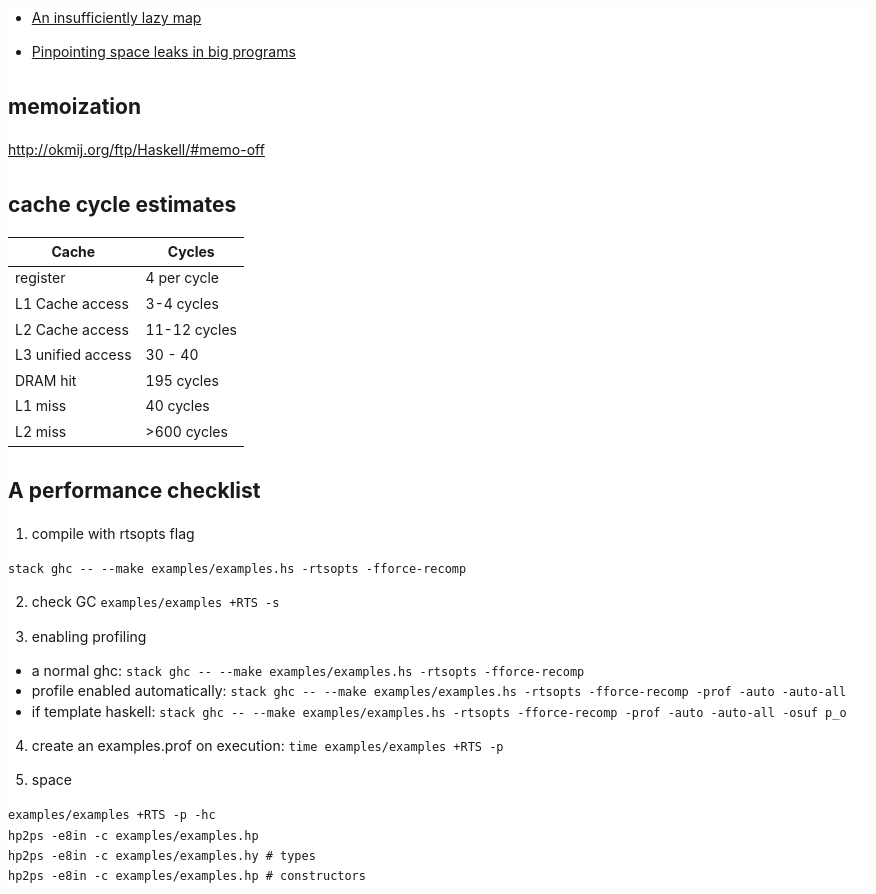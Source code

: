 - [An insufficiently lazy map](http://blog.ezyang.com/2011/05/an-insufficiently-lazy-map/)

- [Pinpointing space leaks in big programs](http://blog.ezyang.com/2011/06/pinpointing-space-leaks-in-big-programs/)

memoization
---

http://okmij.org/ftp/Haskell/#memo-off


cache cycle estimates
---------------------

| Cache             | Cycles         |
|-------------------|----------------|
| register          | 4 per cycle    |
| L1 Cache access   | 3-4 cycles     |
| L2 Cache access   | 11-12 cycles   |
| L3 unified access | 30 - 40        |
| DRAM hit          | 195 cycles     |
| L1 miss           | 40 cycles      |
| L2 miss           | &gt;600 cycles |

A performance checklist
---

1. compile with rtsopts flag

```
stack ghc -- --make examples/examples.hs -rtsopts -fforce-recomp
```

2.  check GC `examples/examples +RTS -s`

3.  enabling profiling

  - a normal ghc: `stack ghc -- --make examples/examples.hs -rtsopts -fforce-recomp`
  - profile enabled automatically: `stack ghc -- --make examples/examples.hs -rtsopts -fforce-recomp -prof -auto -auto-all`
  - if template haskell: `stack ghc -- --make examples/examples.hs -rtsopts -fforce-recomp -prof -auto -auto-all -osuf p_o`

4.  create an examples.prof on execution: `time examples/examples +RTS -p`

5.  space

```
examples/examples +RTS -p -hc
hp2ps -e8in -c examples/examples.hp
hp2ps -e8in -c examples/examples.hy # types
hp2ps -e8in -c examples/examples.hp # constructors
```
